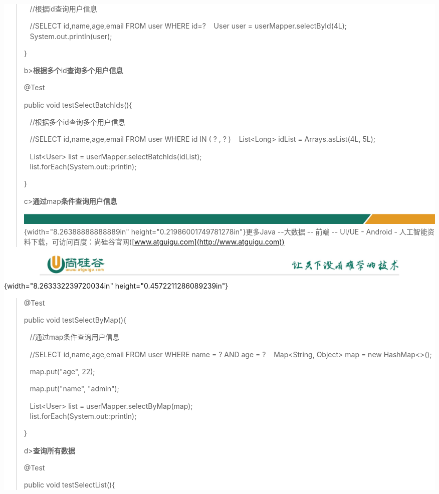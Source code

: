 >
>    //根据id查询用户信息
>
>    //SELECT id,name,age,email FROM user WHERE id=?    User user =
> userMapper.selectById(4L);\
>    System.out.println(user);
>
> }
>
> b\>**根据多个**id**查询多个用户信息**
>
> \@Test
>
> public void testSelectBatchIds(){
>
>    //根据多个id查询多个用户信息
>
>    //SELECT id,name,age,email FROM user WHERE id IN ( ? , ? )  
>  List\<Long\> idList = Arrays.asList(4L, 5L);
>
>    List\<User\> list = userMapper.selectBatchIds(idList);\
>    list.forEach(System.out::println);
>
> }
>
> c\>**通过**map**条件查询用户信息**
>
> ![](./media/image102.png){width="8.26388888888889in"
> height="0.21986001749781278in"}更多Java --大数据 -- 前端 -- UI/UE -
> Android -
> 人工智能资料下载，可访问百度：尚硅谷官网([www.atguigu.com](http://www.atguigu.com))

![](./media/image303.png){width="8.263332239720034in"
height="0.4572211286089239in"}

> \@Test
>
> public void testSelectByMap(){
>
>    //通过map条件查询用户信息
>
>    //SELECT id,name,age,email FROM user WHERE name = ? AND age = ?  
>  Map\<String, Object\> map = new HashMap\<\>();
>
>    map.put(\"age\", 22);
>
>    map.put(\"name\", \"admin\");
>
>    List\<User\> list = userMapper.selectByMap(map);\
>    list.forEach(System.out::println);
>
> }
>
> d\>**查询所有数据**
>
> \@Test
>
> public void testSelectList(){
>